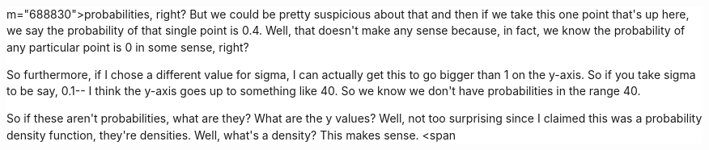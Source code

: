   m="688830">probabilities,</span> <span m="689980">right?</span> <span
  m="691170">But</span> <span m="691860">we</span> <span m="692070">could</span>
  <span m="692310">be</span> <span m="692400">pretty</span> <span
  m="692730">suspicious</span> <span m="693510">about</span> <span
  m="693840">that</span> <span m="694800">and</span> <span
  m="694890">then</span> <span m="694980">if</span> <span m="695100">we</span>
  <span m="695220">take</span> <span m="695520">this</span> <span
  m="695760">one</span> <span m="696090">point</span> <span
  m="696810">that's</span> <span m="697090">up here,</span> <span
  m="698280">we</span> <span m="698370">say</span> <span m="698490">the</span>
  <span m="698610">probability</span> <span m="699390">of</span> <span
  m="699510">that</span> <span m="699750">single</span> <span
  m="700350">point</span> <span m="700680">is</span> <span
  m="700830">0.4.</span> <span m="702540">Well,</span> <span
  m="702630">that</span> <span m="702780">doesn't</span> <span
  m="703050">make</span> <span m="703290">any</span> <span
  m="703500">sense</span> <span m="704820">because,</span> <span
  m="705090">in</span> <span m="705210">fact,</span> <span m="705570">we</span>
  <span m="705690">know</span> <span m="705840">the</span> <span
  m="705990">probability</span> <span m="707430">of</span> <span
  m="707640">any</span> <span m="707940">particular</span> <span
  m="708630">point</span> <span m="709740">is</span> <span m="709860">0</span>
  <span m="710380">in</span> <span m="710490">some</span> <span
  m="710730">sense,</span> <span m="711060">right?</span></p><p><span
  m="712850">So</span> <span m="713780">furthermore,</span> <span
  m="715280">if</span> <span m="715460">I</span> <span m="715610">chose</span>
  <span m="716030">a</span> <span m="716090">different</span> <span
  m="716480">value</span> <span m="716990">for</span> <span
  m="717200">sigma,</span> <span m="718670">I</span> <span m="718790">can</span>
  <span m="718960">actually</span> <span m="719390">get</span> <span
  m="719690">this</span> <span m="720030">to</span> <span m="721770">go</span>
  <span m="721980">bigger</span> <span m="722310">than</span> <span
  m="722490">1</span> <span m="723330">on</span> <span m="723450">the</span>
  <span m="723540">y-axis.</span> <span m="725200">So</span> <span
  m="725250">if</span> <span m="725370">you</span> <span m="725430">take</span>
  <span m="725700">sigma</span> <span m="726090">to</span> <span
  m="726180">be</span> <span m="726330">say,</span> <span
  m="726570">0.1--</span> <span m="729240">I</span> <span
  m="729330">think</span> <span m="729600">the</span> <span
  m="729690">y-axis</span> <span m="730320">goes</span> <span
  m="730620">up</span> <span m="730770">to</span> <span
  m="730920">something</span> <span m="731370">like</span> <span
  m="731610">40.</span> <span m="734480">So</span> <span m="734750">we</span>
  <span m="734930">know</span> <span m="735200">we</span> <span
  m="735350">don't</span> <span m="735500">have</span> <span
  m="735590">probabilities</span> <span m="736370">in</span> <span
  m="736440">the</span> <span m="736520">range</span> <span
  m="736800">40.</span></p><p><span m="738290">So</span> <span
  m="738450">if</span> <span m="738570">these</span> <span
  m="738830">aren't</span> <span m="739070">probabilities,</span> <span
  m="740940">what</span> <span m="741050">are</span> <span
  m="741230">they?</span> <span m="741710">What</span> <span
  m="741890">are</span> <span m="742130">the</span> <span m="742250">y</span>
  <span m="742520">values?</span> <span m="744530">Well,</span> <span
  m="745970">not</span> <span m="746210">too</span> <span
  m="746450">surprising</span> <span m="747200">since</span> <span
  m="747500">I</span> <span m="747620">claimed</span> <span
  m="747950">this</span> <span m="748130">was</span> <span m="748280">a</span>
  <span m="748340">probability</span> <span m="749120">density</span> <span
  m="749690">function,</span> <span m="750680">they're</span> <span
  m="751450">densities.</span> <span m="752670">Well,</span> <span
  m="753530">what's</span> <span m="753880">a</span> <span
  m="753970">density?</span> <span m="757160">This</span> <span
  m="757370">makes</span> <span m="757730">sense.</span> <span